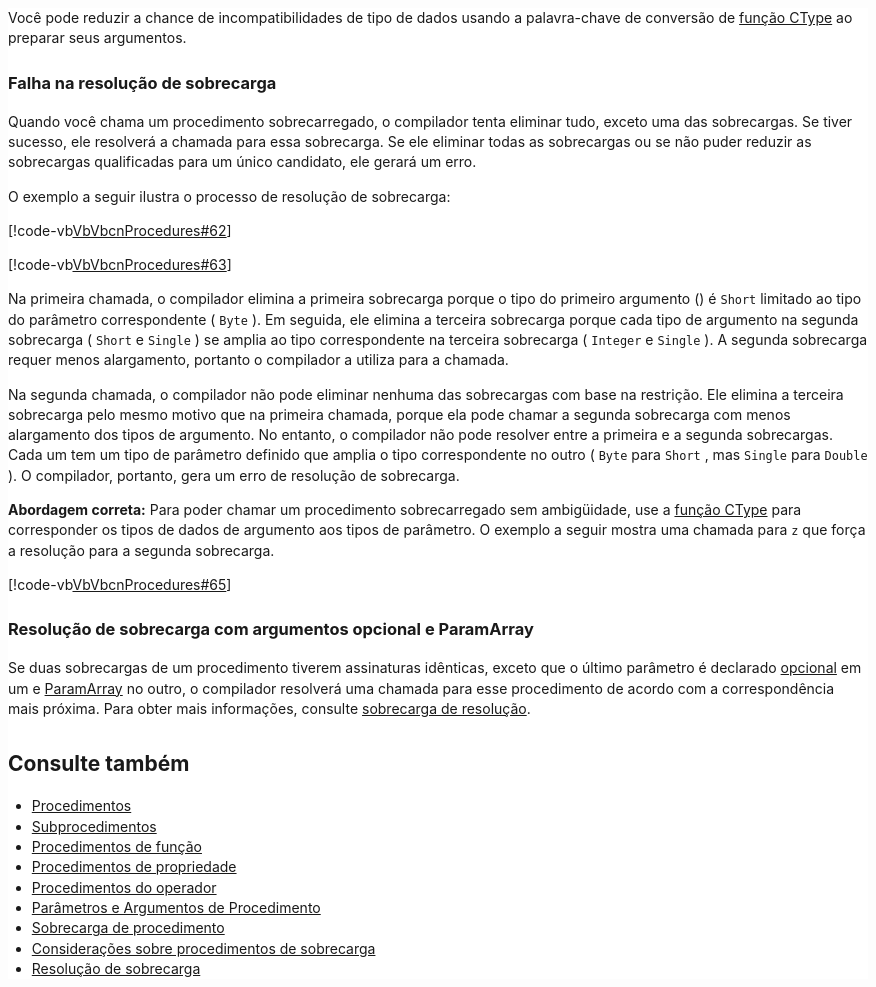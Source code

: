 Você pode reduzir a chance de incompatibilidades de tipo de dados usando a palavra-chave de conversão de [função CType](../../../language-reference/functions/ctype-function.md) ao preparar seus argumentos.

### <a name="overload-resolution-failure"></a>Falha na resolução de sobrecarga

Quando você chama um procedimento sobrecarregado, o compilador tenta eliminar tudo, exceto uma das sobrecargas. Se tiver sucesso, ele resolverá a chamada para essa sobrecarga. Se ele eliminar todas as sobrecargas ou se não puder reduzir as sobrecargas qualificadas para um único candidato, ele gerará um erro.

O exemplo a seguir ilustra o processo de resolução de sobrecarga:

[!code-vb[VbVbcnProcedures#62](~/samples/snippets/visualbasic/VS_Snippets_VBCSharp/VbVbcnProcedures/VB/Class1.vb#62)]

[!code-vb[VbVbcnProcedures#63](~/samples/snippets/visualbasic/VS_Snippets_VBCSharp/VbVbcnProcedures/VB/Class1.vb#63)]
  
Na primeira chamada, o compilador elimina a primeira sobrecarga porque o tipo do primeiro argumento () é `Short` limitado ao tipo do parâmetro correspondente ( `Byte` ). Em seguida, ele elimina a terceira sobrecarga porque cada tipo de argumento na segunda sobrecarga ( `Short` e `Single` ) se amplia ao tipo correspondente na terceira sobrecarga ( `Integer` e `Single` ). A segunda sobrecarga requer menos alargamento, portanto o compilador a utiliza para a chamada.

Na segunda chamada, o compilador não pode eliminar nenhuma das sobrecargas com base na restrição. Ele elimina a terceira sobrecarga pelo mesmo motivo que na primeira chamada, porque ela pode chamar a segunda sobrecarga com menos alargamento dos tipos de argumento. No entanto, o compilador não pode resolver entre a primeira e a segunda sobrecargas. Cada um tem um tipo de parâmetro definido que amplia o tipo correspondente no outro ( `Byte` para `Short` , mas `Single` para `Double` ). O compilador, portanto, gera um erro de resolução de sobrecarga.

**Abordagem correta:** Para poder chamar um procedimento sobrecarregado sem ambigüidade, use a [função CType](../../../language-reference/functions/ctype-function.md) para corresponder os tipos de dados de argumento aos tipos de parâmetro. O exemplo a seguir mostra uma chamada para `z` que força a resolução para a segunda sobrecarga.

[!code-vb[VbVbcnProcedures#65](~/samples/snippets/visualbasic/VS_Snippets_VBCSharp/VbVbcnProcedures/VB/Class1.vb#65)]

### <a name="overload-resolution-with-optional-and-paramarray-arguments"></a>Resolução de sobrecarga com argumentos opcional e ParamArray

Se duas sobrecargas de um procedimento tiverem assinaturas idênticas, exceto que o último parâmetro é declarado [opcional](../../../language-reference/modifiers/optional.md) em um e [ParamArray](../../../language-reference/modifiers/paramarray.md) no outro, o compilador resolverá uma chamada para esse procedimento de acordo com a correspondência mais próxima. Para obter mais informações, consulte [sobrecarga de resolução](./overload-resolution.md).

## <a name="see-also"></a>Consulte também

- [Procedimentos](index.md)
- [Subprocedimentos](sub-procedures.md)
- [Procedimentos de função](function-procedures.md)
- [Procedimentos de propriedade](property-procedures.md)
- [Procedimentos do operador](operator-procedures.md)
- [Parâmetros e Argumentos de Procedimento](procedure-parameters-and-arguments.md)
- [Sobrecarga de procedimento](procedure-overloading.md)
- [Considerações sobre procedimentos de sobrecarga](considerations-in-overloading-procedures.md)
- [Resolução de sobrecarga](overload-resolution.md)
